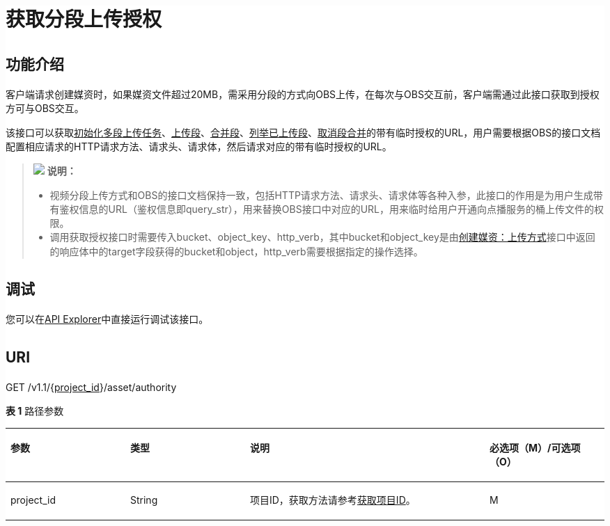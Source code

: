 # 获取分段上传授权<a name="vod_04_0197"></a>

## 功能介绍<a name="zh-cn_topic_0128109900_zh-cn_topic_0127940848_section114814192538"></a>

客户端请求创建媒资时，如果媒资文件超过20MB，需采用分段的方式向OBS上传，在每次与OBS交互前，客户端需通过此接口获取到授权方可与OBS交互。

该接口可以获取[初始化多段上传任务](https://support.huaweicloud.com/api-obs/obs_04_0098.html)、[上传段](https://support.huaweicloud.com/api-obs/obs_04_0099.html)、[合并段](https://support.huaweicloud.com/api-obs/obs_04_0102.html)、[列举已上传段](https://support.huaweicloud.com/api-obs/obs_04_0101.html)、[取消段合并](https://support.huaweicloud.com/api-obs/obs_04_0103.html)的带有临时授权的URL，用户需要根据OBS的接口文档配置相应请求的HTTP请求方法、请求头、请求体，然后请求对应的带有临时授权的URL。

>![](public_sys-resources/icon-note.gif) **说明：**   
>-   视频分段上传方式和OBS的接口文档保持一致，包括HTTP请求方法、请求头、请求体等各种入参，此接口的作用是为用户生成带有鉴权信息的URL（鉴权信息即query\_str），用来替换OBS接口中对应的URL，用来临时给用户开通向点播服务的桶上传文件的权限。  
>-   调用获取授权接口时需要传入bucket、object\_key、http\_verb，其中bucket和object\_key是由[创建媒资：上传方式](创建媒资-上传方式.md)接口中返回的响应体中的target字段获得的bucket和object，http\_verb需要根据指定的操作选择。  

## 调试<a name="section58674192395"></a>

您可以在[API Explorer](https://apiexplorer.developer.huaweicloud.com/apiexplorer/doc?product=VOD&api=v11QueryAssetTempAuthority)中直接运行调试该接口。

## URI<a name="zh-cn_topic_0128109900_zh-cn_topic_0127940848_section5241024145313"></a>

GET /v1.1/\{[project\_id](获取项目ID.md)\}/asset/authority

**表 1**  路径参数

<a name="table6869913124919"></a>
<table><thead align="left"><tr id="vod_04_0196_row58691013184917"><th class="cellrowborder" valign="top" width="20%" id="mcps1.2.5.1.1"><p id="vod_04_0196_p18869171324920"><a name="vod_04_0196_p18869171324920"></a><a name="vod_04_0196_p18869171324920"></a>参数</p>
</th>
<th class="cellrowborder" valign="top" width="20%" id="mcps1.2.5.1.2"><p id="vod_04_0196_p1386920134497"><a name="vod_04_0196_p1386920134497"></a><a name="vod_04_0196_p1386920134497"></a>类型</p>
</th>
<th class="cellrowborder" valign="top" width="40%" id="mcps1.2.5.1.3"><p id="vod_04_0196_p1386931394910"><a name="vod_04_0196_p1386931394910"></a><a name="vod_04_0196_p1386931394910"></a>说明</p>
</th>
<th class="cellrowborder" valign="top" width="20%" id="mcps1.2.5.1.4"><p id="vod_04_0196_p10869213144912"><a name="vod_04_0196_p10869213144912"></a><a name="vod_04_0196_p10869213144912"></a>必选项（M）/可选项（O）</p>
</th>
</tr>
</thead>
<tbody><tr id="vod_04_0196_row1586931374911"><td class="cellrowborder" valign="top" width="20%" headers="mcps1.2.5.1.1 "><p id="vod_04_0196_p14253192105011"><a name="vod_04_0196_p14253192105011"></a><a name="vod_04_0196_p14253192105011"></a>project_id</p>
</td>
<td class="cellrowborder" valign="top" width="20%" headers="mcps1.2.5.1.2 "><p id="vod_04_0196_p62548235018"><a name="vod_04_0196_p62548235018"></a><a name="vod_04_0196_p62548235018"></a>String</p>
</td>
<td class="cellrowborder" valign="top" width="40%" headers="mcps1.2.5.1.3 "><p id="vod_04_0196_p0254323500"><a name="vod_04_0196_p0254323500"></a><a name="vod_04_0196_p0254323500"></a>项目ID，获取方法请参考<a href="https://support.huaweicloud.com/usermanual-vod/vod_01_0058.html" target="_blank" rel="noopener noreferrer">获取项目ID</a>。</p>
</td>
<td class="cellrowborder" valign="top" width="20%" headers="mcps1.2.5.1.4 "><p id="vod_04_0196_p9936171618529"><a name="vod_04_0196_p9936171618529"></a><a name="vod_04_0196_p9936171618529"></a>M</p>
</td>